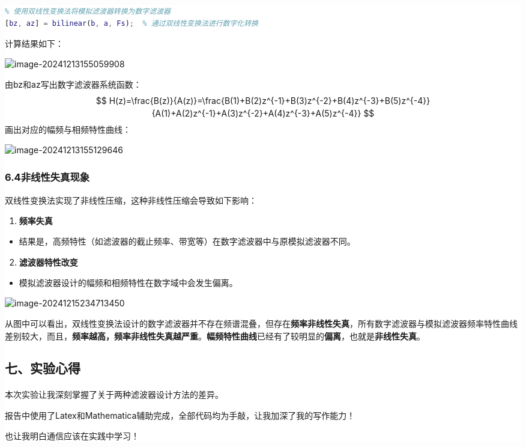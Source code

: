 ```matlab
% 使用双线性变换法将模拟滤波器转换为数字滤波器
[bz, az] = bilinear(b, a, Fs);  % 通过双线性变换法进行数字化转换
```

计算结果如下：

![image-20241213155059908](C:\Users\DcStark\AppData\Roaming\Typora\typora-user-images\image-20241213155059908.png)

由bz和az写出数字滤波器系统函数：
$$
H(z)=\frac{B(z)}{A(z)}=\frac{B(1)+B(2)z^{-1}+B(3)z^{-2}+B(4)z^{-3}+B(5)z^{-4}}{A(1)+A(2)z^{-1}+A(3)z^{-2}+A(4)z^{-3}+A(5)z^{-4}}
$$
画出对应的幅频与相频特性曲线：

![image-20241213155129646](C:\Users\DcStark\AppData\Roaming\Typora\typora-user-images\image-20241213155129646.png)

### 6.4非线性失真现象

双线性变换法实现了非线性压缩，这种非线性压缩会导致如下影响：

1. **频率失真**

- 结果是，高频特性（如滤波器的截止频率、带宽等）在数字滤波器中与原模拟滤波器不同。

2. **滤波器特性改变**

- 模拟滤波器设计的幅频和相频特性在数字域中会发生偏离。

![image-20241215234713450](C:\Users\DcStark\AppData\Roaming\Typora\typora-user-images\image-20241215234713450.png)

从图中可以看出，双线性变换法设计的数字滤波器并不存在频谱混叠，但存在**频率非线性失真**，所有数字滤波器与模拟滤波器频率特性曲线差别较大，而且，**频率越高，频率非线性失真越严重**。**幅频特性曲线**已经有了较明显的**偏离**，也就是**非线性失真**。

## 七、实验心得

本次实验让我深刻掌握了关于两种滤波器设计方法的差异。

报告中使用了Latex和Mathematica辅助完成，全部代码均为手敲，让我加深了我的写作能力！

也让我明白通信应该在实践中学习！
